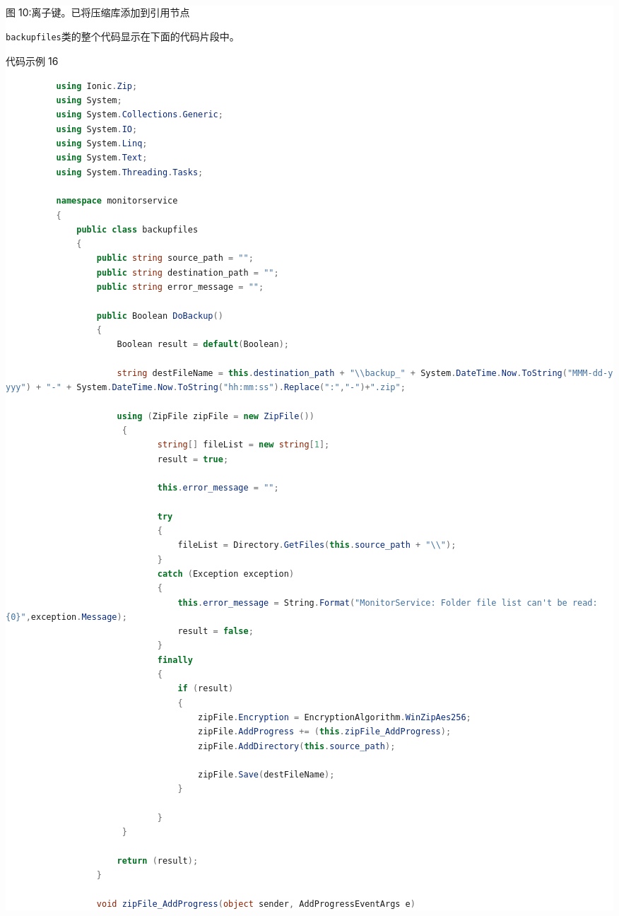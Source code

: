 图 10:离子键。已将压缩库添加到引用节点

`backupfiles`类的整个代码显示在下面的代码片段中。

代码示例 16

```cs
          using Ionic.Zip;
          using System;
          using System.Collections.Generic;
          using System.IO;
          using System.Linq;
          using System.Text;
          using System.Threading.Tasks;

          namespace monitorservice
          {
              public class backupfiles
              {
                  public string source_path = "";
                  public string destination_path = "";
                  public string error_message = "";

                  public Boolean DoBackup()
                  {
                      Boolean result = default(Boolean);

                      string destFileName = this.destination_path + "\\backup_" + System.DateTime.Now.ToString("MMM-dd-yyyy") + "-" + System.DateTime.Now.ToString("hh:mm:ss").Replace(":","-")+".zip";

                      using (ZipFile zipFile = new ZipFile())
                       {
                              string[] fileList = new string[1];
                              result = true;

                              this.error_message = "";

                              try
                              {
                                  fileList = Directory.GetFiles(this.source_path + "\\");
                              }
                              catch (Exception exception)
                              {
                                  this.error_message = String.Format("MonitorService: Folder file list can't be read: {0}",exception.Message);
                                  result = false;
                              }
                              finally
                              {
                                  if (result)
                                  {
                                      zipFile.Encryption = EncryptionAlgorithm.WinZipAes256;
                                      zipFile.AddProgress += (this.zipFile_AddProgress);
                                      zipFile.AddDirectory(this.source_path);

                                      zipFile.Save(destFileName);
                                  }

                              }
                       }

                      return (result);
                  }

                  void zipFile_AddProgress(object sender, AddProgressEventArgs e)
```